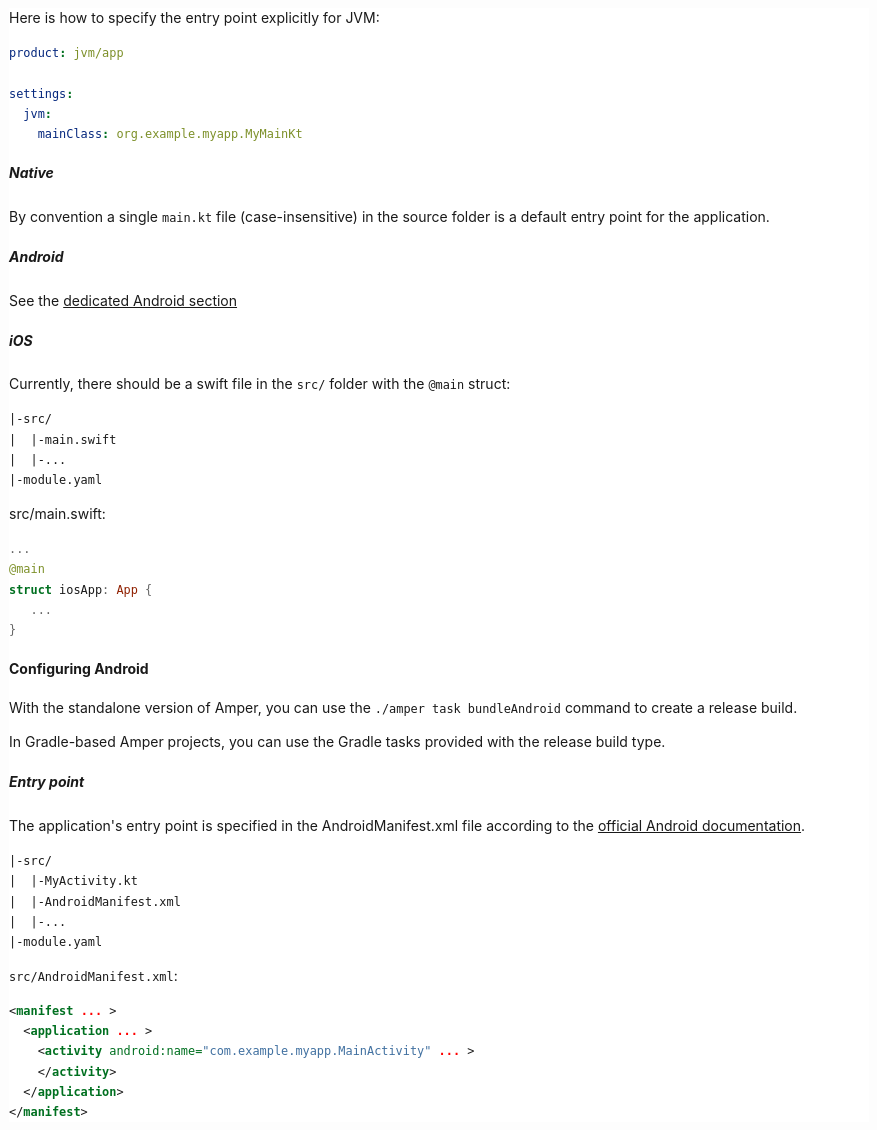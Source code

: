Here is how to specify the entry point explicitly for JVM:
```yaml
product: jvm/app

settings:
  jvm:
    mainClass: org.example.myapp.MyMainKt
```
##### Native
By convention a single `main.kt` file (case-insensitive) in the source folder is a default entry point for the application.

##### Android

See the [dedicated Android section](#entry-point)

##### iOS

Currently, there should be a swift file in the `src/` folder with the `@main` struct:
```
|-src/ 
|  |-main.swift
|  |-... 
|-module.yaml
```

src/main.swift:
```swift
...
@main
struct iosApp: App {
   ...
}
```

#### Configuring Android

With the standalone version of Amper, you can use the `./amper task bundleAndroid` command to create a release build.

In Gradle-based Amper projects, you can use the Gradle tasks provided with the release build type.

##### Entry point

The application's entry point is specified in the AndroidManifest.xml file according to the 
[official Android documentation](https://developer.android.com/guide/topics/manifest/manifest-intro).
```
|-src/ 
|  |-MyActivity.kt
|  |-AndroidManifest.xml
|  |-... 
|-module.yaml
```

`src/AndroidManifest.xml`:
```xml
<manifest ... >
  <application ... >
    <activity android:name="com.example.myapp.MainActivity" ... >
    </activity>
  </application>
</manifest>
```
